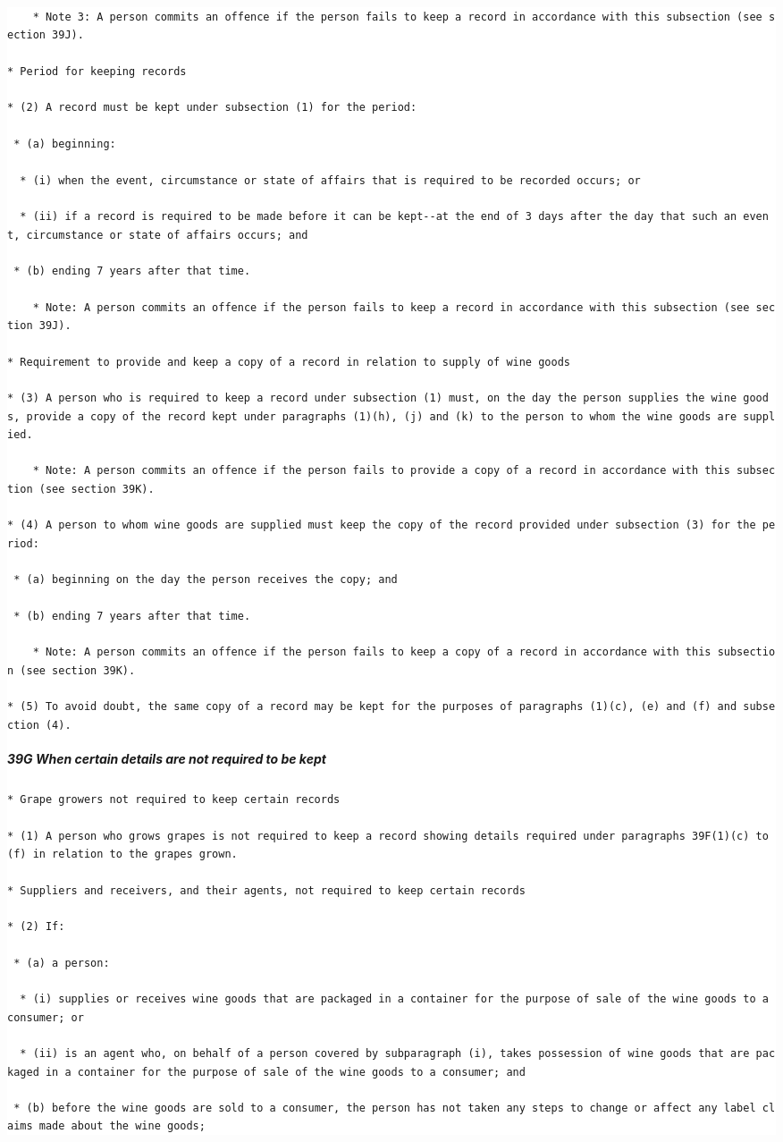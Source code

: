         * Note 3: A person commits an offence if the person fails to keep a record in accordance with this subsection (see section 39J).

    * Period for keeping records

    * (2) A record must be kept under subsection (1) for the period:

     * (a) beginning:

      * (i) when the event, circumstance or state of affairs that is required to be recorded occurs; or

      * (ii) if a record is required to be made before it can be kept--at the end of 3 days after the day that such an event, circumstance or state of affairs occurs; and

     * (b) ending 7 years after that time.

        * Note: A person commits an offence if the person fails to keep a record in accordance with this subsection (see section 39J).

    * Requirement to provide and keep a copy of a record in relation to supply of wine goods

    * (3) A person who is required to keep a record under subsection (1) must, on the day the person supplies the wine goods, provide a copy of the record kept under paragraphs (1)(h), (j) and (k) to the person to whom the wine goods are supplied.

        * Note: A person commits an offence if the person fails to provide a copy of a record in accordance with this subsection (see section 39K).

    * (4) A person to whom wine goods are supplied must keep the copy of the record provided under subsection (3) for the period:

     * (a) beginning on the day the person receives the copy; and

     * (b) ending 7 years after that time.

        * Note: A person commits an offence if the person fails to keep a copy of a record in accordance with this subsection (see section 39K).

    * (5) To avoid doubt, the same copy of a record may be kept for the purposes of paragraphs (1)(c), (e) and (f) and subsection (4).

##### 39G  When certain details are not required to be kept

    * Grape growers not required to keep certain records

    * (1) A person who grows grapes is not required to keep a record showing details required under paragraphs 39F(1)(c) to (f) in relation to the grapes grown.

    * Suppliers and receivers, and their agents, not required to keep certain records

    * (2) If:

     * (a) a person:

      * (i) supplies or receives wine goods that are packaged in a container for the purpose of sale of the wine goods to a consumer; or

      * (ii) is an agent who, on behalf of a person covered by subparagraph (i), takes possession of wine goods that are packaged in a container for the purpose of sale of the wine goods to a consumer; and

     * (b) before the wine goods are sold to a consumer, the person has not taken any steps to change or affect any label claims made about the wine goods;
